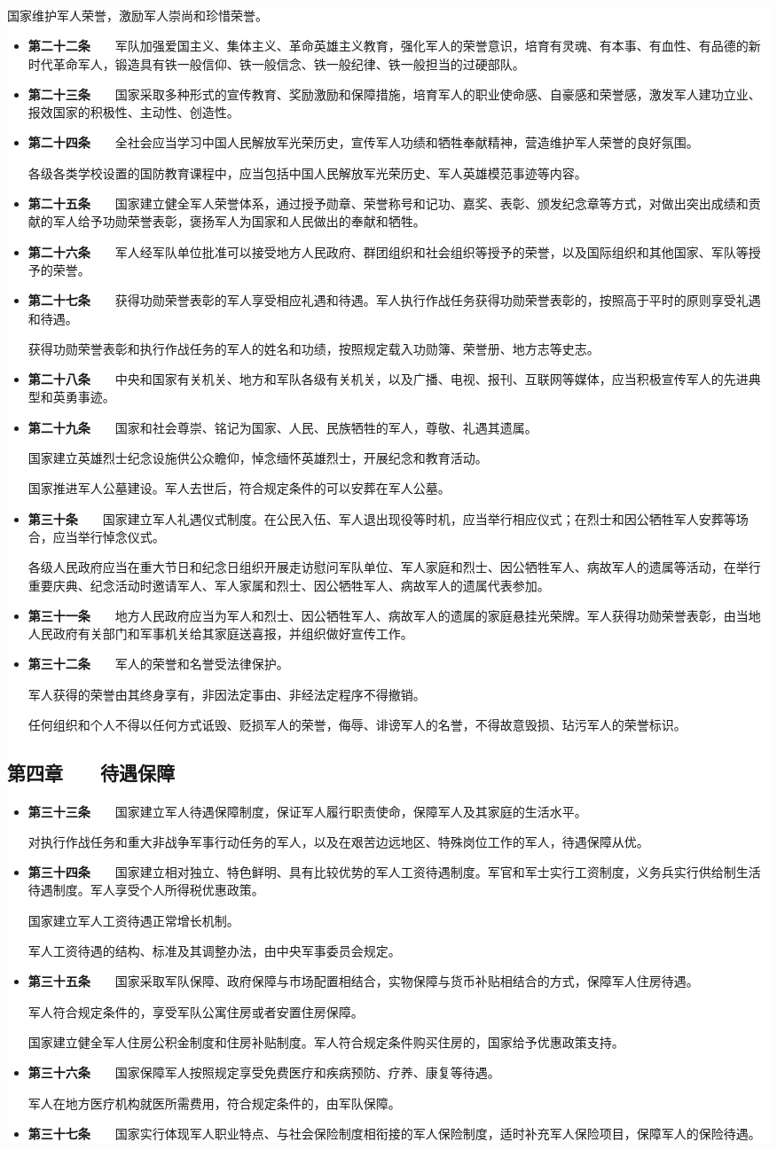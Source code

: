   国家维护军人荣誉，激励军人崇尚和珍惜荣誉。

- **第二十二条**　　军队加强爱国主义、集体主义、革命英雄主义教育，强化军人的荣誉意识，培育有灵魂、有本事、有血性、有品德的新时代革命军人，锻造具有铁一般信仰、铁一般信念、铁一般纪律、铁一般担当的过硬部队。

- **第二十三条**　　国家采取多种形式的宣传教育、奖励激励和保障措施，培育军人的职业使命感、自豪感和荣誉感，激发军人建功立业、报效国家的积极性、主动性、创造性。

- **第二十四条**　　全社会应当学习中国人民解放军光荣历史，宣传军人功绩和牺牲奉献精神，营造维护军人荣誉的良好氛围。

  各级各类学校设置的国防教育课程中，应当包括中国人民解放军光荣历史、军人英雄模范事迹等内容。

- **第二十五条**　　国家建立健全军人荣誉体系，通过授予勋章、荣誉称号和记功、嘉奖、表彰、颁发纪念章等方式，对做出突出成绩和贡献的军人给予功勋荣誉表彰，褒扬军人为国家和人民做出的奉献和牺牲。

- **第二十六条**　　军人经军队单位批准可以接受地方人民政府、群团组织和社会组织等授予的荣誉，以及国际组织和其他国家、军队等授予的荣誉。

- **第二十七条**　　获得功勋荣誉表彰的军人享受相应礼遇和待遇。军人执行作战任务获得功勋荣誉表彰的，按照高于平时的原则享受礼遇和待遇。

  获得功勋荣誉表彰和执行作战任务的军人的姓名和功绩，按照规定载入功勋簿、荣誉册、地方志等史志。

- **第二十八条**　　中央和国家有关机关、地方和军队各级有关机关，以及广播、电视、报刊、互联网等媒体，应当积极宣传军人的先进典型和英勇事迹。

- **第二十九条**　　国家和社会尊崇、铭记为国家、人民、民族牺牲的军人，尊敬、礼遇其遗属。

  国家建立英雄烈士纪念设施供公众瞻仰，悼念缅怀英雄烈士，开展纪念和教育活动。

  国家推进军人公墓建设。军人去世后，符合规定条件的可以安葬在军人公墓。

- **第三十条**　　国家建立军人礼遇仪式制度。在公民入伍、军人退出现役等时机，应当举行相应仪式；在烈士和因公牺牲军人安葬等场合，应当举行悼念仪式。

  各级人民政府应当在重大节日和纪念日组织开展走访慰问军队单位、军人家庭和烈士、因公牺牲军人、病故军人的遗属等活动，在举行重要庆典、纪念活动时邀请军人、军人家属和烈士、因公牺牲军人、病故军人的遗属代表参加。

- **第三十一条**　　地方人民政府应当为军人和烈士、因公牺牲军人、病故军人的遗属的家庭悬挂光荣牌。军人获得功勋荣誉表彰，由当地人民政府有关部门和军事机关给其家庭送喜报，并组织做好宣传工作。

- **第三十二条**　　军人的荣誉和名誉受法律保护。

  军人获得的荣誉由其终身享有，非因法定事由、非经法定程序不得撤销。

  任何组织和个人不得以任何方式诋毁、贬损军人的荣誉，侮辱、诽谤军人的名誉，不得故意毁损、玷污军人的荣誉标识。

## 第四章　　待遇保障

- **第三十三条**　　国家建立军人待遇保障制度，保证军人履行职责使命，保障军人及其家庭的生活水平。

  对执行作战任务和重大非战争军事行动任务的军人，以及在艰苦边远地区、特殊岗位工作的军人，待遇保障从优。

- **第三十四条**　　国家建立相对独立、特色鲜明、具有比较优势的军人工资待遇制度。军官和军士实行工资制度，义务兵实行供给制生活待遇制度。军人享受个人所得税优惠政策。

  国家建立军人工资待遇正常增长机制。

  军人工资待遇的结构、标准及其调整办法，由中央军事委员会规定。

- **第三十五条**　　国家采取军队保障、政府保障与市场配置相结合，实物保障与货币补贴相结合的方式，保障军人住房待遇。

  军人符合规定条件的，享受军队公寓住房或者安置住房保障。

  国家建立健全军人住房公积金制度和住房补贴制度。军人符合规定条件购买住房的，国家给予优惠政策支持。

- **第三十六条**　　国家保障军人按照规定享受免费医疗和疾病预防、疗养、康复等待遇。

  军人在地方医疗机构就医所需费用，符合规定条件的，由军队保障。

- **第三十七条**　　国家实行体现军人职业特点、与社会保险制度相衔接的军人保险制度，适时补充军人保险项目，保障军人的保险待遇。
